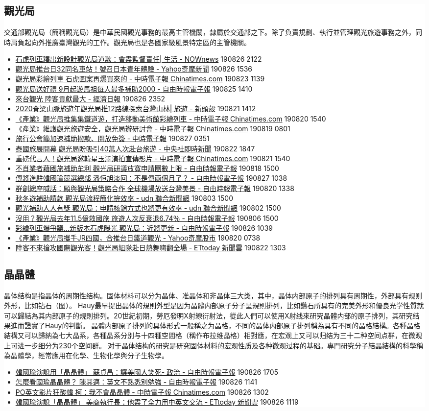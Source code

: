 ## 觀光局

交通部觀光局（簡稱觀光局）是中華民國觀光事務的最高主管機關，隸屬於交通部之下。除了負責規劃、執行並管理觀光旅遊事務之外，同時肩負起向外推廣臺灣觀光的工作。觀光局也是各國家級風景特定區的主管機關。
- [石虎列車釋出新設計觀光局道歉：會盡監督責任| 生活 - NOWnews](https://www.nownews.com/news/20190826/3592308/ "石虎列車釋出新設計觀光局道歉：會盡監督責任| 生活 - NOWnews") 190826 2122
- [觀光局推台日32同名車站！號召日本青年體驗 - Yahoo奇摩新聞](https://tw.news.yahoo.com/%E8%A7%80%E5%85%89%E5%B1%80%E6%8E%A8%E5%8F%B0%E6%97%A532%E5%90%8C%E5%90%8D%E8%BB%8A%E7%AB%99-%E8%99%9F%E5%8F%AC%E6%97%A5%E6%9C%AC%E9%9D%92%E5%B9%B4%E9%AB%94%E9%A9%97-073600841.html "觀光局推台日32同名車站！號召日本青年體驗 - Yahoo奇摩新聞") 190826 1536
- [觀光局彩繪列車 石虎圖案再爆買來的 - 中時電子報 Chinatimes.com](https://www.chinatimes.com/realtimenews/20190823001620-260405 "觀光局彩繪列車 石虎圖案再爆買來的 - 中時電子報 Chinatimes.com") 190823 1139
- [觀光局送好禮 9月起遊馬祖每人最多補助2000 - 自由時報電子報](https://news.ltn.com.tw/news/life/breakingnews/2895522 "觀光局送好禮 9月起遊馬祖每人最多補助2000 - 自由時報電子報") 190825 1410
- [來台觀光 陸客貢獻最大 - 經濟日報](https://money.udn.com/money/story/5648/4011838 "來台觀光 陸客貢獻最大 - 經濟日報") 190826 2352
- [2020脊梁山脈旅遊年觀光局推12路線探索台灣山林| 旅遊 - 新頭殼](https://newtalk.tw/news/view/2019-08-21/288547 "2020脊梁山脈旅遊年觀光局推12路線探索台灣山林| 旅遊 - 新頭殼") 190821 1412
- [《產業》觀光局推集集鐵道遊，打造移動美術館彩繪列車 - 中時電子報 Chinatimes.com](https://www.chinatimes.com/realtimenews/20190820002847-260410 "《產業》觀光局推集集鐵道遊，打造移動美術館彩繪列車 - 中時電子報 Chinatimes.com") 190820 1540
- [《產業》維護觀光旅遊安全，觀光局辦研討會 - 中時電子報 Chinatimes.com](https://www.chinatimes.com/realtimenews/20190819000848-260410 "《產業》維護觀光旅遊安全，觀光局辦研討會 - 中時電子報 Chinatimes.com") 190819 0801
- [旅行公會籲加速補助撥款、開放免簽 - 中時電子報](https://www.chinatimes.com/newspapers/20190827000248-260202 "旅行公會籲加速補助撥款、開放免簽 - 中時電子報") 190827 0351
- [泰國旅展開幕 觀光局盼吸引40萬人次赴台旅遊 - 中央社即時新聞](https://www.cna.com.tw/news/ahel/201908220312.aspx "泰國旅展開幕 觀光局盼吸引40萬人次赴台旅遊 - 中央社即時新聞") 190822 1847
- [重磅代言人！觀光局邀韓星玉澤演拍宣傳影片 - 中時電子報 Chinatimes.com](https://www.chinatimes.com/realtimenews/20190821003390-260405 "重磅代言人！觀光局邀韓星玉澤演拍宣傳影片 - 中時電子報 Chinatimes.com") 190821 1540
- [不肖業者藉國旅補助牟利 觀光局研議放寬申請團數上限 - 自由時報電子報](https://news.ltn.com.tw/news/life/breakingnews/2888410 "不肖業者藉國旅補助牟利 觀光局研議放寬申請團數上限 - 自由時報電子報") 190818 1500
- [傳將進駐韓國瑜競選總部 潘恒旭淡回：不是傳兩個月了？ - 自由時報電子報](https://news.ltn.com.tw/news/politics/breakingnews/2897140 "傳將進駐韓國瑜競選總部 潘恒旭淡回：不是傳兩個月了？ - 自由時報電子報") 190827 1038
- [群創總座喊話：願與觀光局策略合作 全球機場放送台灣美景 - 自由時報電子報](https://ec.ltn.com.tw/article/breakingnews/2890067 "群創總座喊話：願與觀光局策略合作 全球機場放送台灣美景 - 自由時報電子報") 190820 1338
- [秋冬遊補助請款 觀光局流程簡化拚效率 - udn 聯合新聞網](https://udn.com/news/story/12695/3966953 "秋冬遊補助請款 觀光局流程簡化拚效率 - udn 聯合新聞網") 190803 1500
- [觀光補助人人有獎 觀光局：申請核銷方式也將更有效率 - udn 聯合新聞網](https://udn.com/news/story/7266/3965391 "觀光補助人人有獎 觀光局：申請核銷方式也將更有效率 - udn 聯合新聞網") 190802 1500
- [沒用？觀光局去年11.5億救國旅 旅遊人次反衰退6.74％ - 自由時報電子報](https://m.ltn.com.tw/news/life/breakingnews/2876336 "沒用？觀光局去年11.5億救國旅 旅遊人次反衰退6.74％ - 自由時報電子報") 190806 1500
- [彩繪列車爆爭議...新版本石虎曝光 觀光局：近將更新 - 自由時報電子報](https://m.ltn.com.tw/news/life/breakingnews/2896092 "彩繪列車爆爭議...新版本石虎曝光 觀光局：近將更新 - 自由時報電子報") 190826 1039
- [《產業》觀光局攜手JR四國，合推台日鐵道觀光 - Yahoo奇摩股市](https://tw.stock.yahoo.com/news/%E7%94%A2%E6%A5%AD-%E8%A7%80%E5%85%89%E5%B1%80%E6%94%9C%E6%89%8Bjr%E5%9B%9B%E5%9C%8B-%E5%90%88%E6%8E%A8%E5%8F%B0%E6%97%A5%E9%90%B5%E9%81%93%E8%A7%80%E5%85%89-233808037.html "《產業》觀光局攜手JR四國，合推台日鐵道觀光 - Yahoo奇摩股市") 190820 0738
- [陸客不來搶攻國際觀光客！觀光局組隊赴日熱舞嗨翻全場 - ETtoday 新聞雲](https://www.ettoday.net/news/20190822/1518641.htm "陸客不來搶攻國際觀光客！觀光局組隊赴日熱舞嗨翻全場 - ETtoday 新聞雲") 190822 1303

## 晶晶體

晶体结构是指晶体的周期性结构。固体材料可以分为晶体、准晶体和非晶体三大类，其中，晶体内部原子的排列具有周期性，外部具有规则外形，比如钻石（图）。
Hauy最早提出晶体的規則外型是因为晶體内部原子分子呈規則排列，比如鑽石所具有的完美外形和優良光学性質就可以歸結為其内部原子的規則排列。20世紀初期，勞厄發明X射線衍射法，從此人們可以使用X射线來研究晶體内部的原子排列，其研究结果進而證實了Hauy的判斷。
晶體内部原子排列的具体形式一般稱之为晶格，不同的晶体内部原子排列稱為具有不同的晶格結構。各種晶格結構又可以歸納為七大晶系，各種晶系分别与十四種空間格（稱作布拉维晶格）相對應，在宏观上又可以归结为三十二种空间点群，在微观上可进一步细分为230个空间群。
对于晶体结构的研究是研究固体材料的宏观性质及各种微观过程的基础。專門研究分子結晶結構的科學稱為晶體學，經常應用在化學、生物化學與分子生物學。
- [韓國瑜演說用「晶晶體」 蘇貞昌：讓美國人笑死- 政治 - 自由時報電子報](https://news.ltn.com.tw/news/politics/breakingnews/2896585 "韓國瑜演說用「晶晶體」 蘇貞昌：讓美國人笑死- 政治 - 自由時報電子報") 190826 1705
- [怎麼看國瑜晶晶體？ 陳其邁：英文不熟悉別勉強 - 自由時報電子報](https://news.ltn.com.tw/news/politics/breakingnews/2896171 "怎麼看國瑜晶晶體？ 陳其邁：英文不熟悉別勉強 - 自由時報電子報") 190826 1141
- [PO英文影片狂酸韓 柯：我不會晶晶體 - 中時電子報 Chinatimes.com](https://www.chinatimes.com/realtimenews/20190826001961-260407 "PO英文影片狂酸韓 柯：我不會晶晶體 - 中時電子報 Chinatimes.com") 190826 1302
- [韓國瑜演說「晶晶體」 美商執行長：他盡了全力用中英文交流 - ETtoday 新聞雲](https://www.ettoday.net/news/20190826/1521344.htm "韓國瑜演說「晶晶體」 美商執行長：他盡了全力用中英文交流 - ETtoday 新聞雲") 190826 1119